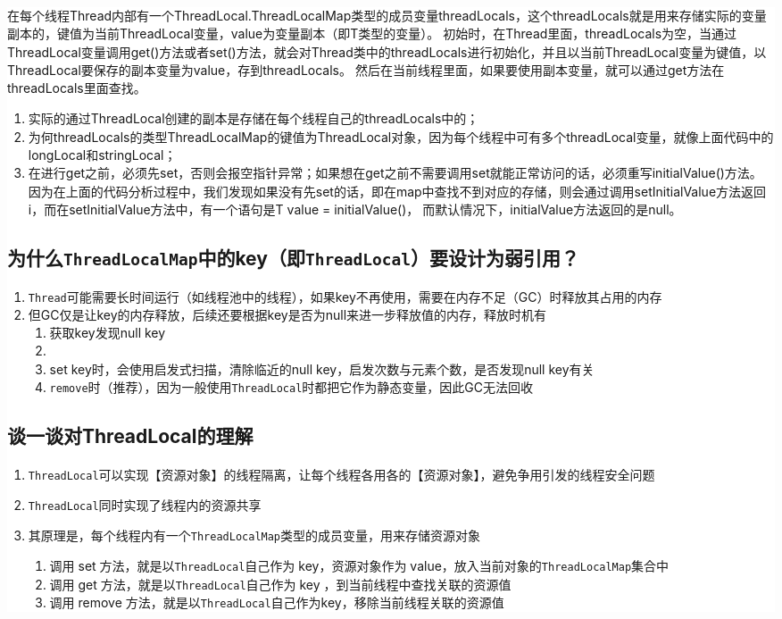 在每个线程Thread内部有一个ThreadLocal.ThreadLocalMap类型的成员变量threadLocals，这个threadLocals就是用来存储实际的变量副本的，键值为当前ThreadLocal变量，value为变量副本（即T类型的变量）。 初始时，在Thread里面，threadLocals为空，当通过ThreadLocal变量调用get()方法或者set()方法，就会对Thread类中的threadLocals进行初始化，并且以当前ThreadLocal变量为键值，以ThreadLocal要保存的副本变量为value，存到threadLocals。 然后在当前线程里面，如果要使用副本变量，就可以通过get方法在threadLocals里面查找。

1. 实际的通过ThreadLocal创建的副本是存储在每个线程自己的threadLocals中的；
2. 为何threadLocals的类型ThreadLocalMap的键值为ThreadLocal对象，因为每个线程中可有多个threadLocal变量，就像上面代码中的longLocal和stringLocal；
3. 在进行get之前，必须先set，否则会报空指针异常；如果想在get之前不需要调用set就能正常访问的话，必须重写initialValue()方法。 因为在上面的代码分析过程中，我们发现如果没有先set的话，即在map中查找不到对应的存储，则会通过调用setInitialValue方法返回i，而在setInitialValue方法中，有一个语句是T value = initialValue()， 而默认情况下，initialValue方法返回的是null。

## 为什么`ThreadLocalMap`中的key（即`ThreadLocal`）要设计为弱引用？

1. `Thread`可能需要长时间运行（如线程池中的线程），如果key不再使用，需要在内存不足（GC）时释放其占用的内存
2. 但GC仅是让key的内存释放，后续还要根据key是否为null来进一步释放值的内存，释放时机有
   1. 获取key发现null key
   1. 
   2. set key时，会使用启发式扫描，清除临近的null key，启发次数与元素个数，是否发现null key有关
   3. `remove`时（推荐），因为一般使用`ThreadLocal`时都把它作为静态变量，因此GC无法回收

## 谈一谈对ThreadLocal的理解

1. `ThreadLocal`可以实现【资源对象】的线程隔离，让每个线程各用各的【资源对象】，避免争用引发的线程安全问题
2. `ThreadLocal`同时实现了线程内的资源共享

3. 其原理是，每个线程内有一个`ThreadLocalMap`类型的成员变量，用来存储资源对象
   1. 调用 set 方法，就是以`ThreadLocal`自己作为 key，资源对象作为 value，放入当前对象的`ThreadLocalMap`集合中
   2. 调用 get 方法，就是以`ThreadLocal`自己作为 key ，到当前线程中查找关联的资源值
   3. 调用 remove 方法，就是以`ThreadLocal`自己作为key，移除当前线程关联的资源值

